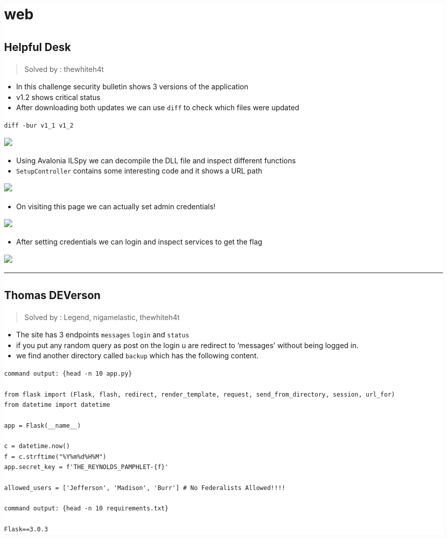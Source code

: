 # web

## Helpful Desk
> Solved by : thewhiteh4t


- In this challenge security bulletin shows 3 versions of the application
- v1.2 shows critical status
- After downloading both updates we can use `diff` to check which files were updated

```
diff -bur v1_1 v1_2
```

![](https://i.imgur.com/BBO1lGj.png)

- Using Avalonia ILSpy we can decompile the DLL file and inspect different functions
- `SetupController` contains some interesting code and it shows a URL path


![](https://i.imgur.com/UmO3325.png)

- On visiting this page we can actually set admin credentials!


![](https://i.imgur.com/Tn0ZvPH.png)

- After setting credentials we can login and inspect services to get the flag


![](https://i.imgur.com/cW9RrF3.png)

----------


## Thomas DEVerson
> Solved by : Legend, nigamelastic, thewhiteh4t


- The site has 3 endpoints `messages` `login` and `status`
- if you put any random query as post on the login u are redirect to ‘messages’ without being logged in. 
- we find another directory called `backup` which has the following content.

```
command output: {head -n 10 app.py}

from flask import (Flask, flash, redirect, render_template, request, send_from_directory, session, url_for)
from datetime import datetime

app = Flask(__name__)

c = datetime.now()
f = c.strftime("%Y%m%d%H%M")
app.secret_key = f'THE_REYNOLDS_PAMPHLET-{f}'

allowed_users = ['Jefferson', 'Madison', 'Burr'] # No Federalists Allowed!!!!

command output: {head -n 10 requirements.txt}

Flask==3.0.3
```
